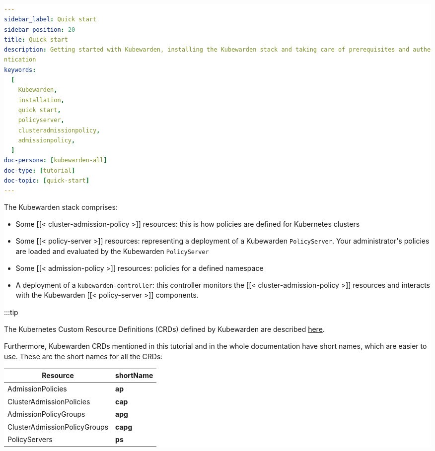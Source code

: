 ```yaml
---
sidebar_label: Quick start
sidebar_position: 20
title: Quick start
description: Getting started with Kubewarden, installing the Kubewarden stack and taking care of prerequisites and authentication
keywords:
  [
    Kubewarden,
    installation,
    quick start,
    policyserver,
    clusteradmissionpolicy,
    admissionpolicy,
  ]
doc-persona: [kubewarden-all]
doc-type: [tutorial]
doc-topic: [quick-start]
---
```


<head>
  <link rel="canonical" href="https://docs.kubewarden.io/quick-start"/>
  <script async src="https://artifacthub.io/artifacthub-widget.js"></script>
</head>

The Kubewarden stack comprises:

- Some [[< cluster-admission-policy >]] resources: this is how policies are defined for Kubernetes clusters

- Some [[< policy-server >]] resources: representing a deployment of a Kubewarden
`PolicyServer`. Your administrator's policies are loaded and evaluated by the Kubewarden
`PolicyServer`

- Some [[< admission-policy >]] resources: policies for a defined namespace

- A deployment of a `kubewarden-controller`: this controller monitors the
[[< cluster-admission-policy >]] resources and interacts with the Kubewarden
[[< policy-server >]] components.

:::tip

The Kubernetes Custom Resource Definitions (CRDs) defined by Kubewarden are
described [here](reference/CRDs.md).

Furthermore, Kubewarden CRDs mentioned in this tutorial and in the whole
documentation have short names, which are easier to use. These are the short
names for all the CRDs:

| Resource                     | shortName |
| ---------------------------- | --------- |
| AdmissionPolicies            | **ap**    |
| ClusterAdmissionPolicies     | **cap**   |
| AdmissionPolicyGroups        | **apg**   |
| ClusterAdmissionPolicyGroups | **capg**  |
| PolicyServers                | **ps**    |
